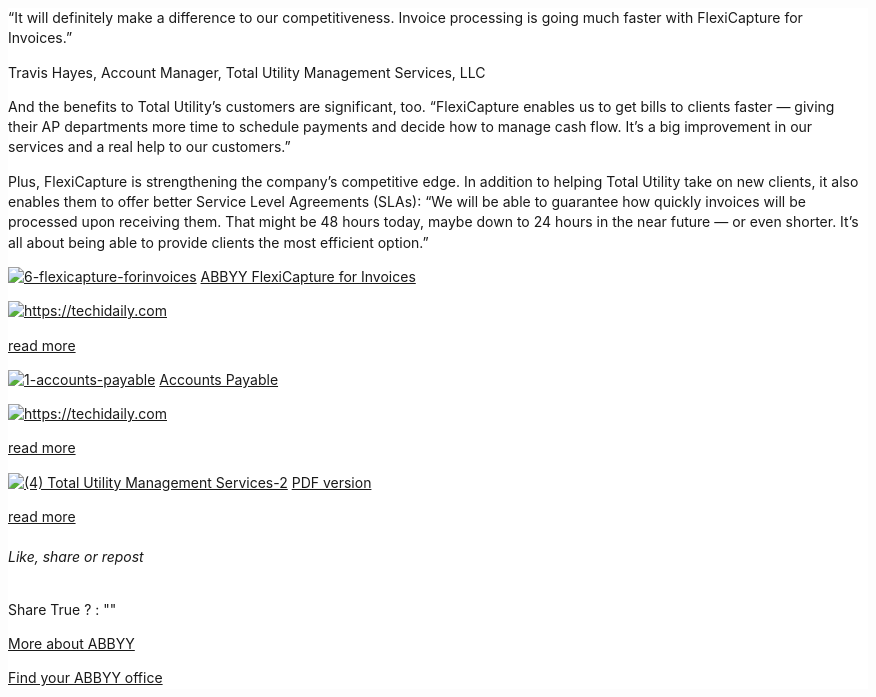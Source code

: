  “It will definitely make a difference to our competitiveness. Invoice processing is going much faster with FlexiCapture for Invoices.”

 Travis Hayes, Account Manager, Total Utility Management Services, LLC

And the benefits to Total Utility’s customers are significant, too. “FlexiCapture enables us to get bills to clients faster — giving their AP departments more time to schedule payments and decide how to manage cash flow. It’s a big improvement in our services and a real help to our customers.”

Plus, FlexiCapture is strengthening the company’s competitive edge. In addition to helping Total Utility take on new clients, it also enables them to offer better Service Level Agreements (SLAs): “We will be able to guarantee how quickly invoices will be processed upon receiving them. That might be 48 hours today, maybe down to 24 hours in the near future — or even shorter. It’s all about being able to provide clients the most efficient option.”

[![6-flexicapture-forinvoices](https://static5.abbyy.com/abbyycommedia/14349/6-flexicapture-forinvoices.jpg)](https://www.abbyy.com/customer-stories/automated-invoice-processing-from-abbyy-fuels-higher-efficiency-for-utility-management-firm/# "ABBYY FlexiCapture for Invoices") [ABBYY FlexiCapture for Invoices](https://tools.techidaily.com/abbyy/products/) 


<a href="https://appsumo.8odi.net/c/5597632/2144272/7443" target="_top" id="2144272">
  <img src="//a.impactradius-go.com/display-ad/7443-2144272" border="0" alt="https://techidaily.com" width="728" height="90"/>
</a>
<img height="0" width="0" src="https://appsumo.8odi.net/i/5597632/2144272/7443" style="position:absolute;visibility:hidden;" border="0" />


[read more](https://tools.techidaily.com/abbyy/products/) 

[![1-accounts-payable](https://static4.abbyy.com/abbyycommedia/14351/1-accounts-payable.jpg)](https://tools.techidaily.com/abbyy/products/) [Accounts Payable](https://tools.techidaily.com/abbyy/products/) 


<a href="https://aligracehair.sjv.io/c/5597632/2006933/19272" target="_top" id="2006933">
  <img src="//a.impactradius-go.com/display-ad/19272-2006933" border="0" alt="https://techidaily.com" width="728" height="90"/>
</a>
<img height="0" width="0" src="https://aligracehair.sjv.io/i/5597632/2006933/19272" style="position:absolute;visibility:hidden;" border="0" />


[read more](https://tools.techidaily.com/abbyy/products/) 

[![(4) Total Utility Management Services-2](https://static3.abbyy.com/abbyycommedia/15554/4-total-utility-management-services-2.png)](https://static5.abbyy.com/abbyycommedia/11373/case-study-total-utility-management-services-oil-gas-en.pdf "PDF version") [PDF version](https://static5.abbyy.com/abbyycommedia/11373/case-study-total-utility-management-services-oil-gas-en.pdf "PDF version") 

[read more](https://static5.abbyy.com/abbyycommedia/11373/case-study-total-utility-management-services-oil-gas-en.pdf "PDF version") 

###### Like, share or repost

Share  True ?  : "" 

[More about ABBYY](https://tools.techidaily.com/abbyy/products/) 

[Find your ABBYY office](https://tools.techidaily.com/abbyy/products/) 
